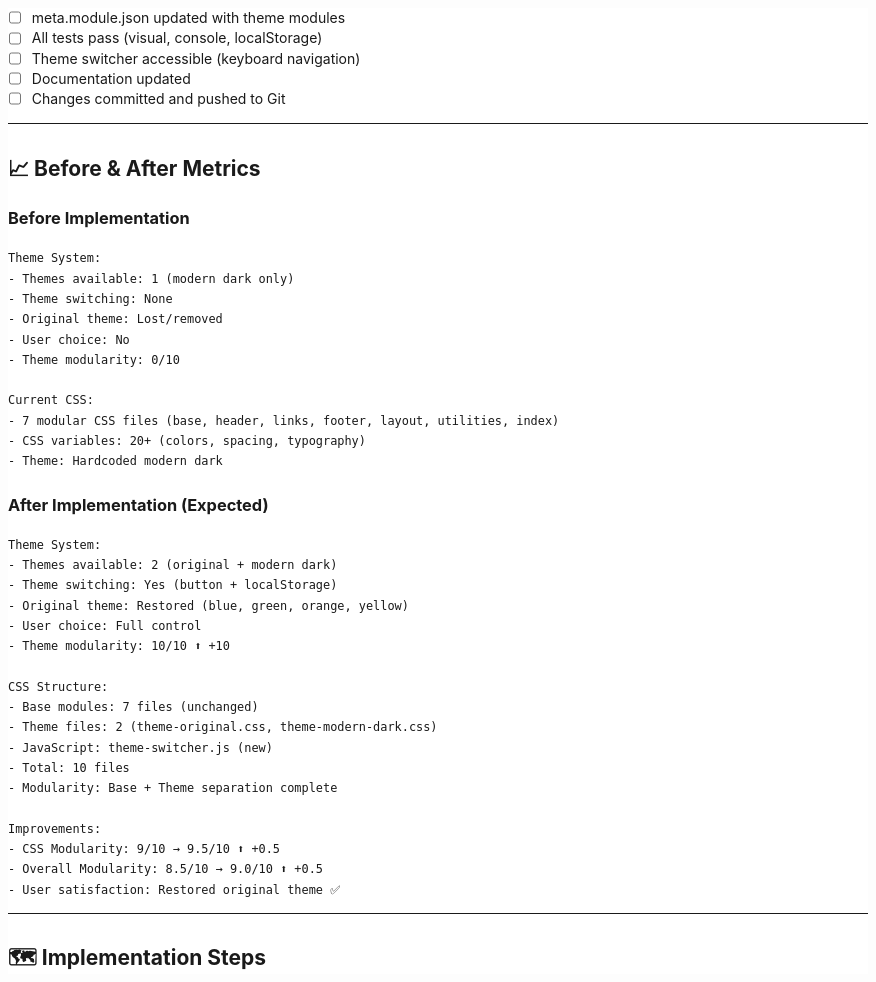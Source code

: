 - [ ] meta.module.json updated with theme modules
- [ ] All tests pass (visual, console, localStorage)
- [ ] Theme switcher accessible (keyboard navigation)
- [ ] Documentation updated
- [ ] Changes committed and pushed to Git

---

## 📈 Before & After Metrics

### Before Implementation
```
Theme System:
- Themes available: 1 (modern dark only)
- Theme switching: None
- Original theme: Lost/removed
- User choice: No
- Theme modularity: 0/10

Current CSS:
- 7 modular CSS files (base, header, links, footer, layout, utilities, index)
- CSS variables: 20+ (colors, spacing, typography)
- Theme: Hardcoded modern dark
```

### After Implementation (Expected)
```
Theme System:
- Themes available: 2 (original + modern dark)
- Theme switching: Yes (button + localStorage)
- Original theme: Restored (blue, green, orange, yellow)
- User choice: Full control
- Theme modularity: 10/10 ⬆️ +10

CSS Structure:
- Base modules: 7 files (unchanged)
- Theme files: 2 (theme-original.css, theme-modern-dark.css)
- JavaScript: theme-switcher.js (new)
- Total: 10 files
- Modularity: Base + Theme separation complete

Improvements:
- CSS Modularity: 9/10 → 9.5/10 ⬆️ +0.5
- Overall Modularity: 8.5/10 → 9.0/10 ⬆️ +0.5
- User satisfaction: Restored original theme ✅
```

---

## 🗺️ Implementation Steps
